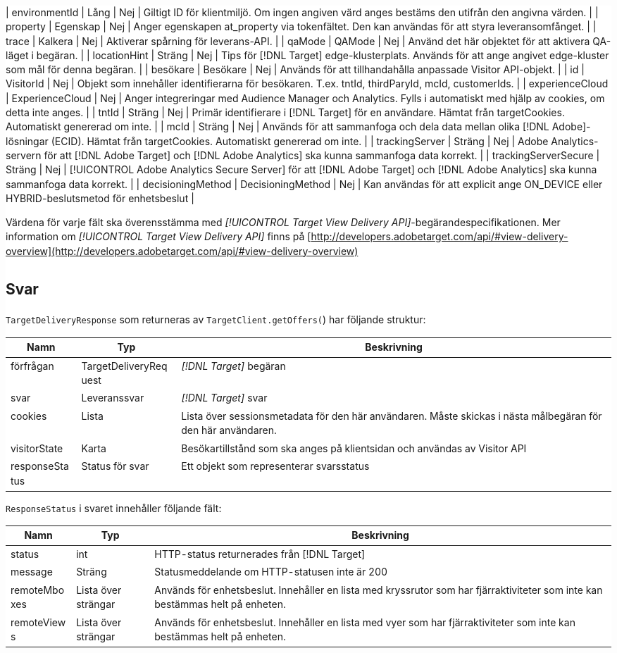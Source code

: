 | environmentId | Lång | Nej | Giltigt ID för klientmiljö. Om ingen angiven värd anges bestäms den utifrån den angivna värden. |
| property | Egenskap | Nej | Anger egenskapen at_property via tokenfältet. Den kan användas för att styra leveransomfånget. |
| trace | Kalkera | Nej | Aktiverar spårning för leverans-API. |
| qaMode | QAMode | Nej | Använd det här objektet för att aktivera QA-läget i begäran. |
| locationHint | Sträng | Nej | Tips för [!DNL Target] edge-klusterplats. Används för att ange angivet edge-kluster som mål för denna begäran. |
| besökare | Besökare | Nej | Används för att tillhandahålla anpassade Visitor API-objekt. |
| id | VisitorId | Nej | Objekt som innehåller identifierarna för besökaren. T.ex. tntId, thirdParyId, mcId, customerIds. |
| experienceCloud | ExperienceCloud | Nej | Anger integreringar med Audience Manager och Analytics. Fylls i automatiskt med hjälp av cookies, om detta inte anges. |
| tntId | Sträng | Nej | Primär identifierare i [!DNL Target] för en användare. Hämtat från targetCookies. Automatiskt genererad om inte. |
| mcId | Sträng | Nej | Används för att sammanfoga och dela data mellan olika [!DNL Adobe]-lösningar (ECID). Hämtat från targetCookies. Automatiskt genererad om inte. |
| trackingServer | Sträng | Nej | Adobe Analytics-servern för att [!DNL Adobe Target] och [!DNL Adobe Analytics] ska kunna sammanfoga data korrekt. |
| trackingServerSecure | Sträng | Nej | [!UICONTROL Adobe Analytics Secure Server] för att [!DNL Adobe Target] och [!DNL Adobe Analytics] ska kunna sammanfoga data korrekt. |
| decisioningMethod | DecisioningMethod | Nej | Kan användas för att explicit ange ON_DEVICE eller HYBRID-beslutsmetod för enhetsbeslut |

Värdena för varje fält ska överensstämma med *[!UICONTROL Target View Delivery API]*-begärandespecifikationen. Mer information om *[!UICONTROL Target View Delivery API]* finns på [http://developers.adobetarget.com/api/#view-delivery-overview](http://developers.adobetarget.com/api/#view-delivery-overview)


## Svar

`TargetDeliveryResponse` som returneras av `TargetClient.getOffers(`) har följande struktur:

| Namn | Typ | Beskrivning |
| --- | --- | --- |
| förfrågan | TargetDeliveryRequest &#x200B; | *[!DNL Target]* begäran |
| svar | Leveranssvar | *[!DNL Target]* svar |
| cookies | Lista | Lista över sessionsmetadata för den här användaren. Måste skickas i nästa målbegäran för den här användaren. |
| visitorState | Karta | Besökartillstånd som ska anges på klientsidan och användas av Visitor API |
| responseStatus | Status för svar | Ett objekt som representerar svarsstatus |

`ResponseStatus` i svaret innehåller följande fält:

| Namn | Typ | Beskrivning |
| --- | --- | --- |
| status | int | HTTP-status returnerades från [!DNL Target] |
| message | Sträng | Statusmeddelande om HTTP-statusen inte är 200 |
| remoteMboxes | Lista över strängar | Används för enhetsbeslut. Innehåller en lista med kryssrutor som har fjärraktiviteter som inte kan bestämmas helt på enheten. |
| remoteViews | Lista över strängar | Används för enhetsbeslut. Innehåller en lista med vyer som har fjärraktiviteter som inte kan bestämmas helt på enheten. |
